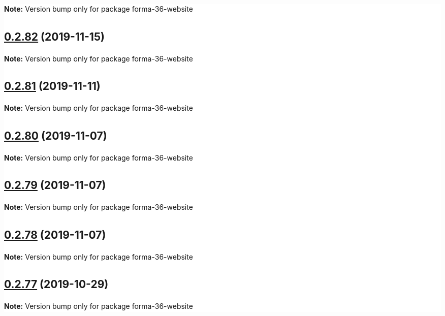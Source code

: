 **Note:** Version bump only for package forma-36-website





## [0.2.82](https://github.com/contentful/forma-36/compare/forma-36-website@0.2.81...forma-36-website@0.2.82) (2019-11-15)

**Note:** Version bump only for package forma-36-website





## [0.2.81](https://github.com/contentful/forma-36/compare/forma-36-website@0.2.80...forma-36-website@0.2.81) (2019-11-11)

**Note:** Version bump only for package forma-36-website





## [0.2.80](https://github.com/contentful/forma-36/compare/forma-36-website@0.2.79...forma-36-website@0.2.80) (2019-11-07)

**Note:** Version bump only for package forma-36-website





## [0.2.79](https://github.com/contentful/forma-36/compare/forma-36-website@0.2.78...forma-36-website@0.2.79) (2019-11-07)

**Note:** Version bump only for package forma-36-website





## [0.2.78](https://github.com/contentful/forma-36/compare/forma-36-website@0.2.77...forma-36-website@0.2.78) (2019-11-07)

**Note:** Version bump only for package forma-36-website





## [0.2.77](https://github.com/contentful/forma-36/compare/forma-36-website@0.2.76...forma-36-website@0.2.77) (2019-10-29)

**Note:** Version bump only for package forma-36-website

